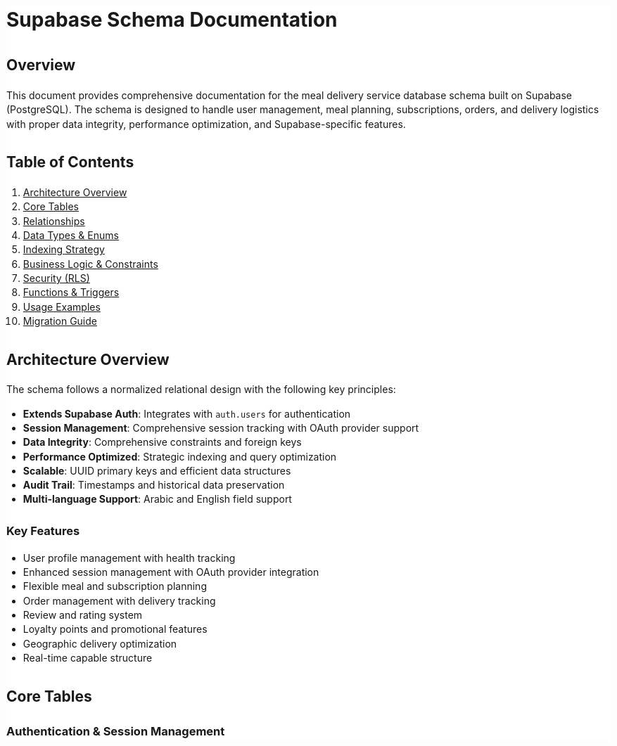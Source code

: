 # Supabase Schema Documentation

## Overview

This document provides comprehensive documentation for the meal delivery service database schema built on Supabase (PostgreSQL). The schema is designed to handle user management, meal planning, subscriptions, orders, and delivery logistics with proper data integrity, performance optimization, and Supabase-specific features.

## Table of Contents

1. [Architecture Overview](#architecture-overview)
2. [Core Tables](#core-tables)
3. [Relationships](#relationships)
4. [Data Types & Enums](#data-types--enums)
5. [Indexing Strategy](#indexing-strategy)
6. [Business Logic & Constraints](#business-logic--constraints)
7. [Security (RLS)](#security-rls)
8. [Functions & Triggers](#functions--triggers)
9. [Usage Examples](#usage-examples)
10. [Migration Guide](#migration-guide)

## Architecture Overview

The schema follows a normalized relational design with the following key principles:

- **Extends Supabase Auth**: Integrates with `auth.users` for authentication
- **Session Management**: Comprehensive session tracking with OAuth provider support
- **Data Integrity**: Comprehensive constraints and foreign keys
- **Performance Optimized**: Strategic indexing and query optimization
- **Scalable**: UUID primary keys and efficient data structures
- **Audit Trail**: Timestamps and historical data preservation
- **Multi-language Support**: Arabic and English field support

### Key Features

- User profile management with health tracking
- Enhanced session management with OAuth provider integration
- Flexible meal and subscription planning
- Order management with delivery tracking
- Review and rating system
- Loyalty points and promotional features
- Geographic delivery optimization
- Real-time capable structure

## Core Tables

### Authentication & Session Management

